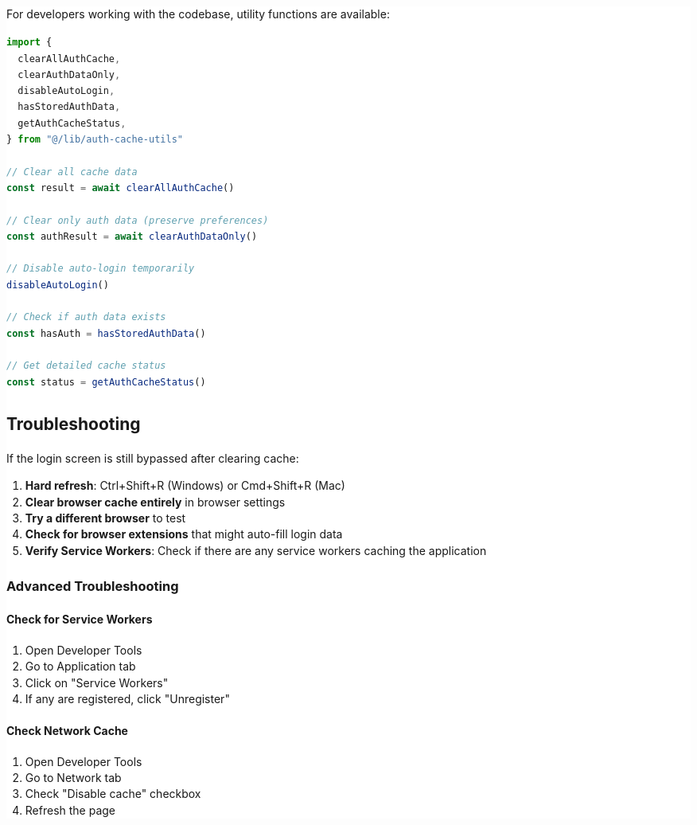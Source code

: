 For developers working with the codebase, utility functions are available:

```typescript
import {
  clearAllAuthCache,
  clearAuthDataOnly,
  disableAutoLogin,
  hasStoredAuthData,
  getAuthCacheStatus,
} from "@/lib/auth-cache-utils"

// Clear all cache data
const result = await clearAllAuthCache()

// Clear only auth data (preserve preferences)
const authResult = await clearAuthDataOnly()

// Disable auto-login temporarily
disableAutoLogin()

// Check if auth data exists
const hasAuth = hasStoredAuthData()

// Get detailed cache status
const status = getAuthCacheStatus()
```

## Troubleshooting

If the login screen is still bypassed after clearing cache:

1. **Hard refresh**: Ctrl+Shift+R (Windows) or Cmd+Shift+R (Mac)
2. **Clear browser cache entirely** in browser settings
3. **Try a different browser** to test
4. **Check for browser extensions** that might auto-fill login data
5. **Verify Service Workers**: Check if there are any service workers caching the application

### Advanced Troubleshooting

#### Check for Service Workers

1. Open Developer Tools
2. Go to Application tab
3. Click on "Service Workers"
4. If any are registered, click "Unregister"

#### Check Network Cache

1. Open Developer Tools
2. Go to Network tab
3. Check "Disable cache" checkbox
4. Refresh the page
